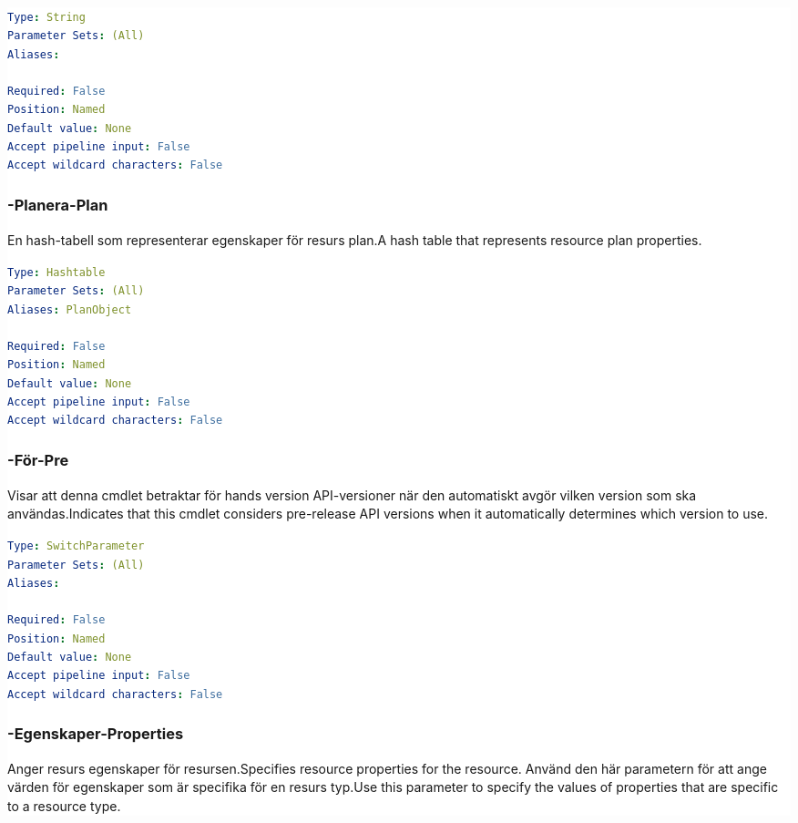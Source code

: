 ```yaml
Type: String
Parameter Sets: (All)
Aliases:

Required: False
Position: Named
Default value: None
Accept pipeline input: False
Accept wildcard characters: False
```

### <span data-ttu-id="a4ce9-145">-Planera</span><span class="sxs-lookup"><span data-stu-id="a4ce9-145">-Plan</span></span>
<span data-ttu-id="a4ce9-146">En hash-tabell som representerar egenskaper för resurs plan.</span><span class="sxs-lookup"><span data-stu-id="a4ce9-146">A hash table that represents resource plan properties.</span></span>

```yaml
Type: Hashtable
Parameter Sets: (All)
Aliases: PlanObject

Required: False
Position: Named
Default value: None
Accept pipeline input: False
Accept wildcard characters: False
```

### <span data-ttu-id="a4ce9-147">-För</span><span class="sxs-lookup"><span data-stu-id="a4ce9-147">-Pre</span></span>
<span data-ttu-id="a4ce9-148">Visar att denna cmdlet betraktar för hands version API-versioner när den automatiskt avgör vilken version som ska användas.</span><span class="sxs-lookup"><span data-stu-id="a4ce9-148">Indicates that this cmdlet considers pre-release API versions when it automatically determines which version to use.</span></span>

```yaml
Type: SwitchParameter
Parameter Sets: (All)
Aliases:

Required: False
Position: Named
Default value: None
Accept pipeline input: False
Accept wildcard characters: False
```

### <span data-ttu-id="a4ce9-149">-Egenskaper</span><span class="sxs-lookup"><span data-stu-id="a4ce9-149">-Properties</span></span>
<span data-ttu-id="a4ce9-150">Anger resurs egenskaper för resursen.</span><span class="sxs-lookup"><span data-stu-id="a4ce9-150">Specifies resource properties for the resource.</span></span> <span data-ttu-id="a4ce9-151">Använd den här parametern för att ange värden för egenskaper som är specifika för en resurs typ.</span><span class="sxs-lookup"><span data-stu-id="a4ce9-151">Use this parameter to specify the values of properties that are specific to a resource type.</span></span>
